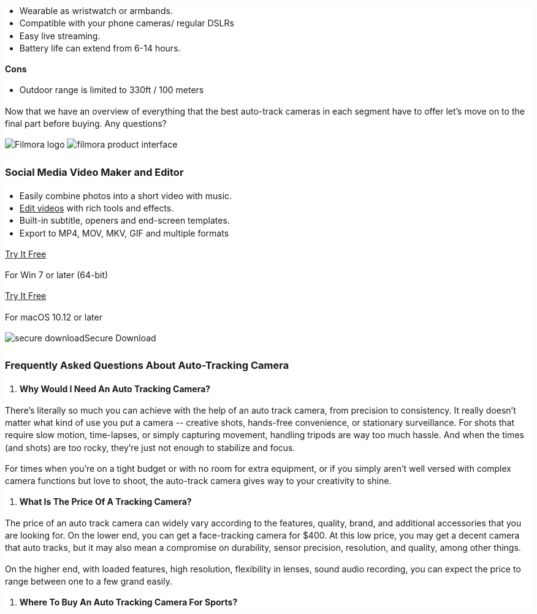 * Wearable as wristwatch or armbands.
* Compatible with your phone cameras/ regular DSLRs
* Easy live streaming.
* Battery life can extend from 6-14 hours.

**Cons**

* Outdoor range is limited to 330ft / 100 meters

Now that we have an overview of everything that the best auto-track cameras in each segment have to offer let’s move on to the final part before buying. Any questions?

![Filmora logo](https://images.wondershare.com/filmora/logo_icon/wondershare-filmora-logo-horizontal.png) ![filmora product interface](https://images.wondershare.com/filmora/images/common/filmora-product-banner.png)

### Social Media Video Maker and Editor

* Easily combine photos into a short video with music.
* [Edit videos](https://tools.techidaily.com/wondershare/filmora/download/) with rich tools and effects.
* Built-in subtitle, openers and end-screen templates.
* Export to MP4, MOV, MKV, GIF and multiple formats

[Try It Free](https://tools.techidaily.com/wondershare/filmora/download/)

For Win 7 or later (64-bit)

[Try It Free](https://tools.techidaily.com/wondershare/filmora/download/)

For macOS 10.12 or later

![secure download](https://static.wondershare.com/images-filmora/images/common/securety.svg)Secure Download

### Frequently Asked Questions About Auto-Tracking Camera

1. **Why Would I Need An Auto Tracking Camera?**

There’s literally so much you can achieve with the help of an auto track camera, from precision to consistency. It really doesn’t matter what kind of use you put a camera -- creative shots, hands-free convenience, or stationary surveillance. For shots that require slow motion, time-lapses, or simply capturing movement, handling tripods are way too much hassle. And when the times (and shots) are too rocky, they’re just not enough to stabilize and focus.

For times when you’re on a tight budget or with no room for extra equipment, or if you simply aren’t well versed with complex camera functions but love to shoot, the auto-track camera gives way to your creativity to shine.

1. **What Is The Price Of A Tracking Camera?**

The price of an auto track camera can widely vary according to the features, quality, brand, and additional accessories that you are looking for. On the lower end, you can get a face-tracking camera for $400\. At this low price, you may get a decent camera that auto tracks, but it may also mean a compromise on durability, sensor precision, resolution, and quality, among other things.

On the higher end, with loaded features, high resolution, flexibility in lenses, sound audio recording, you can expect the price to range between one to a few grand easily.

1. **Where To Buy An Auto Tracking Camera For Sports?**
